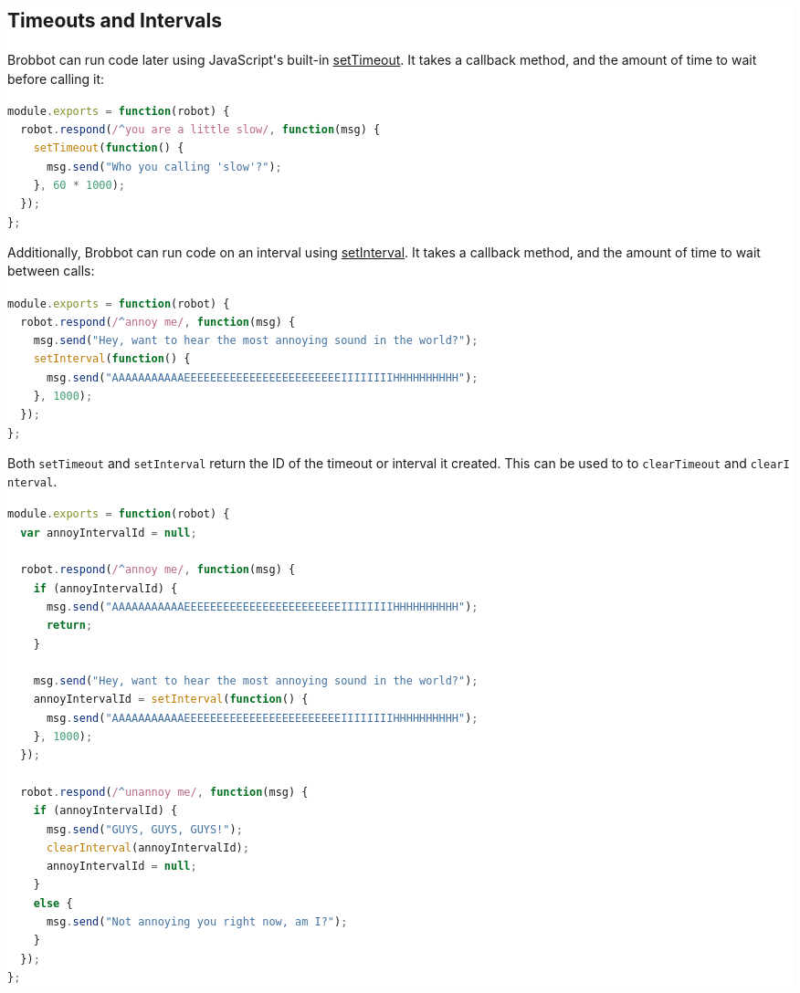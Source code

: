 ## Timeouts and Intervals

Brobbot can run code later using JavaScript's built-in [setTimeout](http://nodejs.org/api/timers.html#timers_settimeout_callback_delay_arg). It takes a callback method, and the amount of time to wait before calling it:

```javascript
module.exports = function(robot) {
  robot.respond(/^you are a little slow/, function(msg) {
    setTimeout(function() {
      msg.send("Who you calling 'slow'?");
    }, 60 * 1000);
  });
};
```

Additionally, Brobbot can run code on an interval using [setInterval](http://nodejs.org/api/timers.html#timers_setinterval_callback_delay_arg). It takes a callback method, and the amount of time to wait between calls:

```javascript
module.exports = function(robot) {
  robot.respond(/^annoy me/, function(msg) {
    msg.send("Hey, want to hear the most annoying sound in the world?");
    setInterval(function() {
      msg.send("AAAAAAAAAAAEEEEEEEEEEEEEEEEEEEEEEEEIIIIIIIIHHHHHHHHHH");
    }, 1000);
  });
};
```

Both `setTimeout` and `setInterval` return the ID of the timeout or interval it created. This can be used to to `clearTimeout` and `clearInterval`.

```javascript
module.exports = function(robot) {
  var annoyIntervalId = null;

  robot.respond(/^annoy me/, function(msg) {
    if (annoyIntervalId) {
      msg.send("AAAAAAAAAAAEEEEEEEEEEEEEEEEEEEEEEEEIIIIIIIIHHHHHHHHHH");
      return;
    }

    msg.send("Hey, want to hear the most annoying sound in the world?");
    annoyIntervalId = setInterval(function() {
      msg.send("AAAAAAAAAAAEEEEEEEEEEEEEEEEEEEEEEEEIIIIIIIIHHHHHHHHHH");
    }, 1000);
  });

  robot.respond(/^unannoy me/, function(msg) {
    if (annoyIntervalId) {
      msg.send("GUYS, GUYS, GUYS!");
      clearInterval(annoyIntervalId);
      annoyIntervalId = null;
    }
    else {
      msg.send("Not annoying you right now, am I?");
    }
  });
};
```
